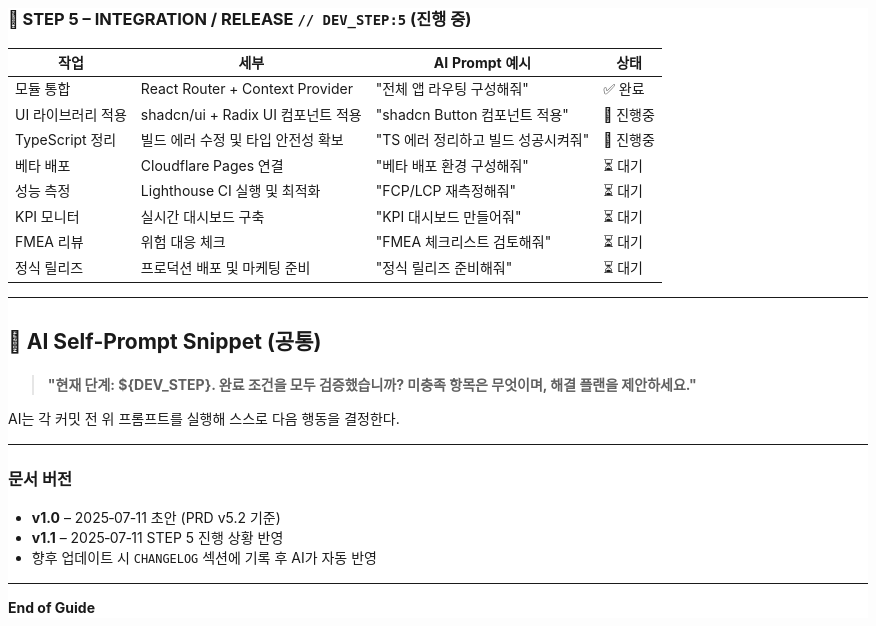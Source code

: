 ### 🚀 STEP 5 – INTEGRATION / RELEASE  `// DEV_STEP:5` (진행 중)

| 작업           | 세부                           | AI Prompt 예시               | 상태 |
| ------------ | ---------------------------- | -------------------------- | ---- |
| 모듈 통합        | React Router + Context Provider | "전체 앱 라우팅 구성해줘"           | ✅ 완료 |
| UI 라이브러리 적용  | shadcn/ui + Radix UI 컴포넌트 적용 | "shadcn Button 컴포넌트 적용"    | 🔄 진행중 |
| TypeScript 정리 | 빌드 에러 수정 및 타입 안전성 확보      | "TS 에러 정리하고 빌드 성공시켜줘"     | 🔄 진행중 |
| 베타 배포        | Cloudflare Pages 연결         | "베타 배포 환경 구성해줘"           | ⏳ 대기 |
| 성능 측정        | Lighthouse CI 실행 및 최적화      | "FCP/LCP 재측정해줘"          | ⏳ 대기 |
| KPI 모니터       | 실시간 대시보드 구축                | "KPI 대시보드 만들어줘"          | ⏳ 대기 |
| FMEA 리뷰       | 위험 대응 체크                   | "FMEA 체크리스트 검토해줘"        | ⏳ 대기 |
| 정식 릴리즈       | 프로덕션 배포 및 마케팅 준비            | "정식 릴리즈 준비해줘"            | ⏳ 대기 |

---

## 📌 AI Self‑Prompt Snippet (공통)

> **"현재 단계: \${DEV\_STEP}. 완료 조건을 모두 검증했습니까?
> 미충족 항목은 무엇이며, 해결 플랜을 제안하세요."**

AI는 각 커밋 전 위 프롬프트를 실행해 스스로 다음 행동을 결정한다.

---

### 문서 버전

* **v1.0** – 2025‑07‑11 초안 (PRD v5.2 기준)
* **v1.1** – 2025‑07‑11 STEP 5 진행 상황 반영
* 향후 업데이트 시 `CHANGELOG` 섹션에 기록 후 AI가 자동 반영

---

**End of Guide**
